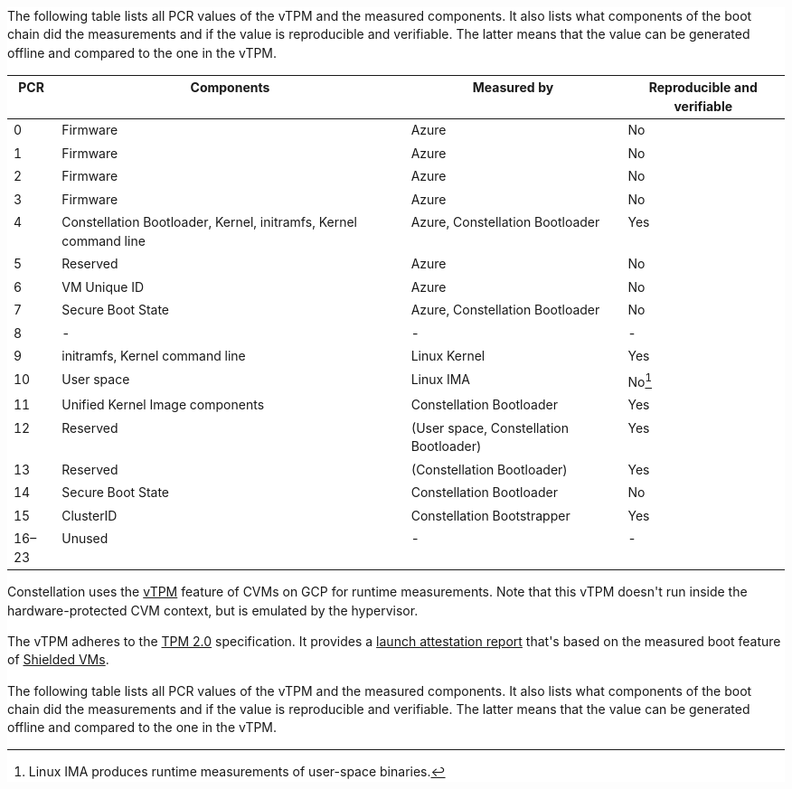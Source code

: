 The following table lists all PCR values of the vTPM and the measured components.
It also lists what components of the boot chain did the measurements and if the value is reproducible and verifiable.
The latter means that the value can be generated offline and compared to the one in the vTPM.

| PCR         | Components                                                       | Measured by                            | Reproducible and verifiable |
| ----------- | ---------------------------------------------------------------- | -------------------------------------- | --------------------------- |
| 0           | Firmware                                                         | Azure                                  | No                          |
| 1           | Firmware                                                         | Azure                                  | No                          |
| 2           | Firmware                                                         | Azure                                  | No                          |
| 3           | Firmware                                                         | Azure                                  | No                          |
| 4           | Constellation Bootloader, Kernel, initramfs, Kernel command line | Azure, Constellation Bootloader        | Yes                         |
| 5           | Reserved                                                         | Azure                                  | No                          |
| 6           | VM Unique ID                                                     | Azure                                  | No                          |
| 7           | Secure Boot State                                                | Azure, Constellation Bootloader        | No                          |
| 8           | -                                                                | -                                      | -                           |
| 9           | initramfs, Kernel command line                                   | Linux Kernel                           | Yes                         |
| 10          | User space                                                       | Linux IMA                              | No[^1]                      |
| 11          | Unified Kernel Image components                                  | Constellation Bootloader               | Yes                         |
| 12          | Reserved                                                         | (User space, Constellation Bootloader) | Yes                         |
| 13          | Reserved                                                         | (Constellation Bootloader)             | Yes                         |
| 14          | Secure Boot State                                                | Constellation Bootloader               | No                          |
| 15          | ClusterID                                                        | Constellation Bootstrapper             | Yes                         |
| 16&ndash;23 | Unused                                                           | -                                      | -                           |

</TabItem>
<TabItem value="gcp" label="GCP">

Constellation uses the [vTPM](https://cloud.google.com/compute/confidential-vm/docs/about-cvm) feature of CVMs on GCP for runtime measurements.
Note that this vTPM doesn't run inside the hardware-protected CVM context, but is emulated by the hypervisor.

The vTPM adheres to the [TPM 2.0](https://trustedcomputinggroup.org/resource/tpm-library-specification/) specification.
It provides a [launch attestation report](https://cloud.google.com/compute/confidential-vm/docs/monitoring#about_launch_attestation_report_events) that's based on the measured boot feature of [Shielded VMs](https://cloud.google.com/compute/shielded-vm/docs/shielded-vm#measured-boot).

The following table lists all PCR values of the vTPM and the measured components.
It also lists what components of the boot chain did the measurements and if the value is reproducible and verifiable.
The latter means that the value can be generated offline and compared to the one in the vTPM.


[comment]: hello 
[^1]: Linux IMA produces runtime measurements of user-space binaries.